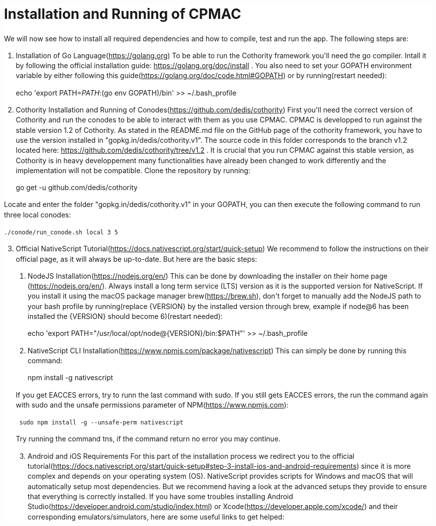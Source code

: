 # Installation and Running of CPMAC

We will now see how to install all required dependencies and how to compile, test and run the app. The following steps are:

1) Installation of Go Language(https://golang.org)
To be able to run the Cothority framework you'll need the go compiler. Intall it by following the official installation guide: https://golang.org/doc/install . You also need to set your GOPATH environment variable by either following this guide(https://golang.org/doc/code.html#GOPATH) or by running(restart needed):

    echo 'export PATH=$PATH:$(go env GOPATH)/bin' >> ~/.bash_profile

2) Cothority Installation and Running of Conodes(https://github.com/dedis/cothority)
First you'll need the correct version of Cothority and run the conodes to be able to interact with them as you use CPMAC. CPMAC is developped to run against the stable version 1.2 of Cothority. As stated in the README.md file on the GitHub page of the cothority framework, you have to use the version installed in "gopkg.in/dedis/cothority.v1". The source code in this folder corresponds to the branch v1.2 located here: https://github.com/dedis/cothority/tree/v1.2 . It is crucial that you run CPMAC against this stable version, as Cothority is in heavy developpement many functionalities have already been changed to work differently and the implementation will not be compatible.
Clone the repository by running:

    go get -u github.com/dedis/cothority

Locate and enter the folder "gopkg.in/dedis/cothority.v1" in your GOPATH, you can then execute the following command to run three local conodes:

    ./conode/run_conode.sh local 3 5

3) Official NativeScript Tutorial(https://docs.nativescript.org/start/quick-setup)
We recommend to follow the instructions on their official page, as it will always be up-to-date. But here are the basic steps:

    1) NodeJS Installation(https://nodejs.org/en/)
    This can be done by downloading the installer on their home page (https://nodejs.org/en/). Always install a long term service (LTS) version as it is the supported version for NativeScript. If you install it using the macOS package manager brew(https://brew.sh), don't forget to manually add the NodeJS path to your bash profile by running(replace {VERSION} by the installed version through brew, example if node@6 has been installed the {VERSION} should become 6)(restart needed):

        echo 'export PATH="/usr/local/opt/node@{VERSION}/bin:$PATH"' >> ~/.bash_profile

    2) NativeScript CLI Installation(https://www.npmjs.com/package/nativescript)
    This can simply be done by running this command:

        npm install -g nativescript

    If you get EACCES errors, try to runn the last command with sudo. If you still gets EACCES errors, the run the command again with sudo and the unsafe permissions parameter of NPM(https://www.npmjs.com):

        sudo npm install -g --unsafe-perm nativescript

    Try running the command tns, if the command return no error you may continue.

    3) Android and iOS Requirements
    For this part of the installation process we redirect you to the official tutorial(https://docs.nativescript.org/start/quick-setup#step-3-install-ios-and-android-requirements) since it is more complex and depends on your operating system (OS). NativeScript provides scripts for Windows and macOS that will automatically setup most dependencies. But we recommend having a look at the advanced setups they provide to ensure that everything is correctly installed.
    If you have some troubles installing Android Studio(https://developer.android.com/studio/index.html) or Xcode(https://developer.apple.com/xcode/) and their corresponding emulators/simulators, here are some useful links to get helped:
